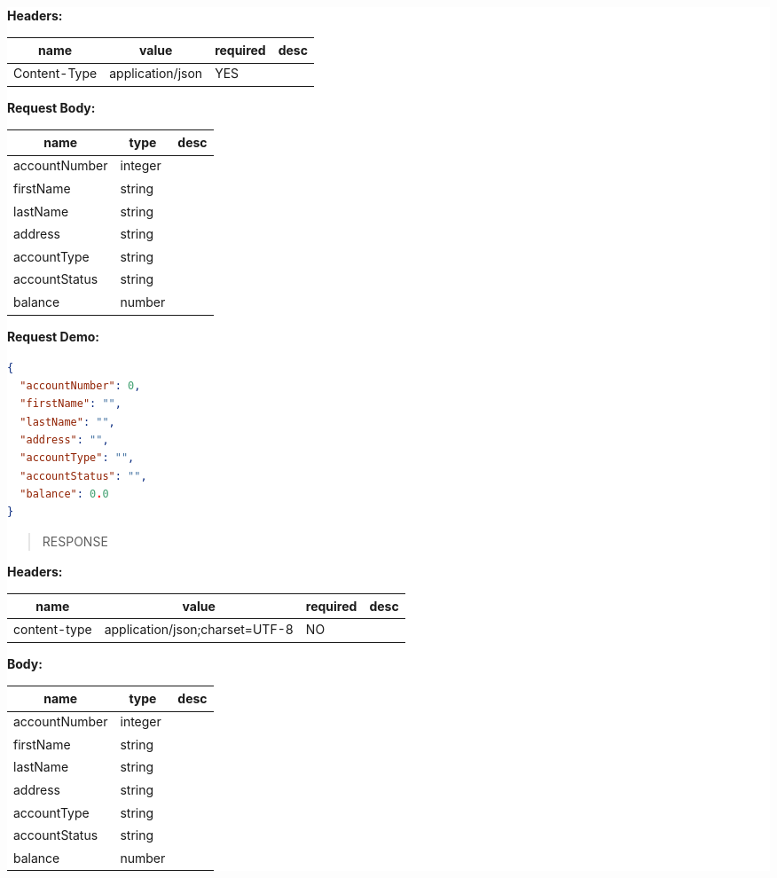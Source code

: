 **Headers:**

| name | value | required | desc |
| ------------ | ------------ | ------------ | ------------ |
| Content-Type | application/json | YES |  |

**Request Body:**

| name | type | desc |
| ------------ | ------------ | ------------ |
| accountNumber | integer |  |
| firstName | string |  |
| lastName | string |  |
| address | string |  |
| accountType | string |  |
| accountStatus | string |  |
| balance | number |  |

**Request Demo:**

```json
{
  "accountNumber": 0,
  "firstName": "",
  "lastName": "",
  "address": "",
  "accountType": "",
  "accountStatus": "",
  "balance": 0.0
}
```



> RESPONSE

**Headers:**

| name | value | required | desc |
| ------------ | ------------ | ------------ | ------------ |
| content-type | application/json;charset=UTF-8 | NO |  |

**Body:**

| name | type | desc |
| ------------ | ------------ | ------------ |
| accountNumber | integer |  |
| firstName | string |  |
| lastName | string |  |
| address | string |  |
| accountType | string |  |
| accountStatus | string |  |
| balance | number |  |
